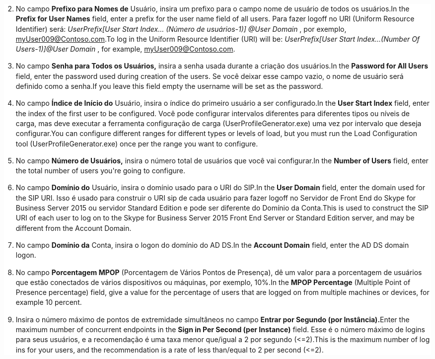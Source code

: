 2. <span data-ttu-id="08e12-240">No campo **Prefixo para Nomes de** Usuário, insira um prefixo para o campo nome de usuário de todos os usuários.</span><span class="sxs-lookup"><span data-stu-id="08e12-240">In the **Prefix for User Names** field, enter a prefix for the user name field of all users.</span></span> <span data-ttu-id="08e12-241">Para fazer logoff no URI (Uniform Resource Identifier) será: *UserPrefix[User Start Index... (Número de usuários-1)] @User Domain*  , por exemplo, myUser009@Contoso.com.</span><span class="sxs-lookup"><span data-stu-id="08e12-241">To log in the Uniform Resource Identifier (URI) will be: *UserPrefix[User Start Index…(Number Of Users-1)]@User Domain*  , for example, myUser009@Contoso.com.</span></span>
    
3. <span data-ttu-id="08e12-242">No campo **Senha para Todos os Usuários,** insira a senha usada durante a criação dos usuários.</span><span class="sxs-lookup"><span data-stu-id="08e12-242">In the **Password for All Users** field, enter the password used during creation of the users.</span></span> <span data-ttu-id="08e12-243">Se você deixar esse campo vazio, o nome de usuário será definido como a senha.</span><span class="sxs-lookup"><span data-stu-id="08e12-243">If you leave this field empty the username will be set as the password.</span></span>
    
4. <span data-ttu-id="08e12-244">No campo **Índice de Início do** Usuário, insira o índice do primeiro usuário a ser configurado.</span><span class="sxs-lookup"><span data-stu-id="08e12-244">In the **User Start Index** field, enter the index of the first user to be configured.</span></span> <span data-ttu-id="08e12-245">Você pode configurar intervalos diferentes para diferentes tipos ou níveis de carga, mas deve executar a ferramenta configuração de carga (UserProfileGenerator.exe) uma vez por intervalo que deseja configurar.</span><span class="sxs-lookup"><span data-stu-id="08e12-245">You can configure different ranges for different types or levels of load, but you must run the Load Configuration tool (UserProfileGenerator.exe) once per the range you want to configure.</span></span>
    
5. <span data-ttu-id="08e12-246">No campo **Número de Usuários,** insira o número total de usuários que você vai configurar.</span><span class="sxs-lookup"><span data-stu-id="08e12-246">In the **Number of Users** field, enter the total number of users you're going to configure.</span></span>
    
6. <span data-ttu-id="08e12-247">No campo **Domínio do** Usuário, insira o domínio usado para o URI do SIP.</span><span class="sxs-lookup"><span data-stu-id="08e12-247">In the **User Domain** field, enter the domain used for the SIP URI.</span></span> <span data-ttu-id="08e12-248">Isso é usado para construir o URI sip de cada usuário para fazer logoff no Servidor de Front End do Skype for Business Server 2015 ou servidor Standard Edition e pode ser diferente do Domínio da Conta.</span><span class="sxs-lookup"><span data-stu-id="08e12-248">This is used to construct the SIP URI of each user to log on to the Skype for Business Server 2015 Front End Server or Standard Edition server, and may be different from the Account Domain.</span></span>
    
7. <span data-ttu-id="08e12-249">No campo **Domínio da** Conta, insira o logon do domínio do AD DS.</span><span class="sxs-lookup"><span data-stu-id="08e12-249">In the **Account Domain** field, enter the AD DS domain logon.</span></span>
    
8. <span data-ttu-id="08e12-250">No campo **Porcentagem MPOP** (Porcentagem de Vários Pontos de Presença), dê um valor para a porcentagem de usuários que estão conectados de vários dispositivos ou máquinas, por exemplo, 10%.</span><span class="sxs-lookup"><span data-stu-id="08e12-250">In the **MPOP Percentage** (Multiple Point of Presence percentage) field, give a value for the percentage of users that are logged on from multiple machines or devices, for example 10 percent.</span></span>
    
9. <span data-ttu-id="08e12-251">Insira o número máximo de pontos de extremidade simultâneos no campo **Entrar por Segundo (por Instância).**</span><span class="sxs-lookup"><span data-stu-id="08e12-251">Enter the maximum number of concurrent endpoints in the **Sign in Per Second (per Instance)** field.</span></span> <span data-ttu-id="08e12-252">Esse é o número máximo de logins para seus usuários, e a recomendação é uma taxa menor que/igual a 2 por segundo (<=2).</span><span class="sxs-lookup"><span data-stu-id="08e12-252">This is the maximum number of log ins for your users, and the recommendation is a rate of less than/equal to 2 per second (<=2).</span></span>
    
